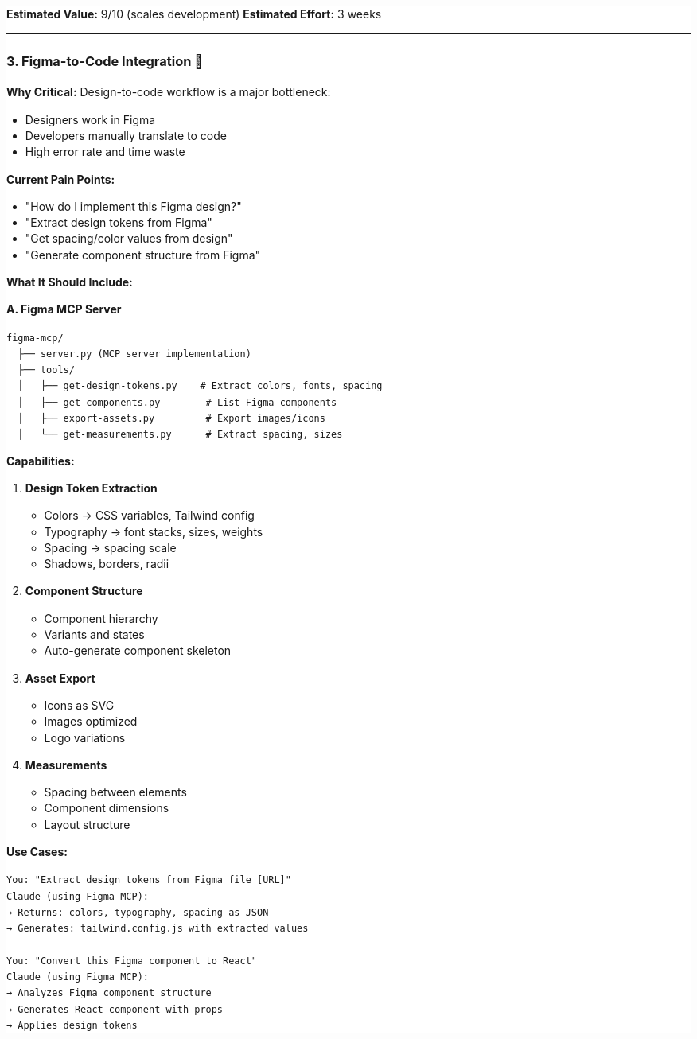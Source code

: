**Estimated Value:** 9/10 (scales development)
**Estimated Effort:** 3 weeks

---

### 3. **Figma-to-Code** Integration 🔗

**Why Critical:**
Design-to-code workflow is a major bottleneck:
- Designers work in Figma
- Developers manually translate to code
- High error rate and time waste

**Current Pain Points:**
- "How do I implement this Figma design?"
- "Extract design tokens from Figma"
- "Get spacing/color values from design"
- "Generate component structure from Figma"

**What It Should Include:**

**A. Figma MCP Server**
```
figma-mcp/
  ├── server.py (MCP server implementation)
  ├── tools/
  │   ├── get-design-tokens.py    # Extract colors, fonts, spacing
  │   ├── get-components.py        # List Figma components
  │   ├── export-assets.py         # Export images/icons
  │   └── get-measurements.py      # Extract spacing, sizes
```

**Capabilities:**
1. **Design Token Extraction**
   - Colors → CSS variables, Tailwind config
   - Typography → font stacks, sizes, weights
   - Spacing → spacing scale
   - Shadows, borders, radii

2. **Component Structure**
   - Component hierarchy
   - Variants and states
   - Auto-generate component skeleton

3. **Asset Export**
   - Icons as SVG
   - Images optimized
   - Logo variations

4. **Measurements**
   - Spacing between elements
   - Component dimensions
   - Layout structure

**Use Cases:**
```
You: "Extract design tokens from Figma file [URL]"
Claude (using Figma MCP):
→ Returns: colors, typography, spacing as JSON
→ Generates: tailwind.config.js with extracted values

You: "Convert this Figma component to React"
Claude (using Figma MCP):
→ Analyzes Figma component structure
→ Generates React component with props
→ Applies design tokens
```
